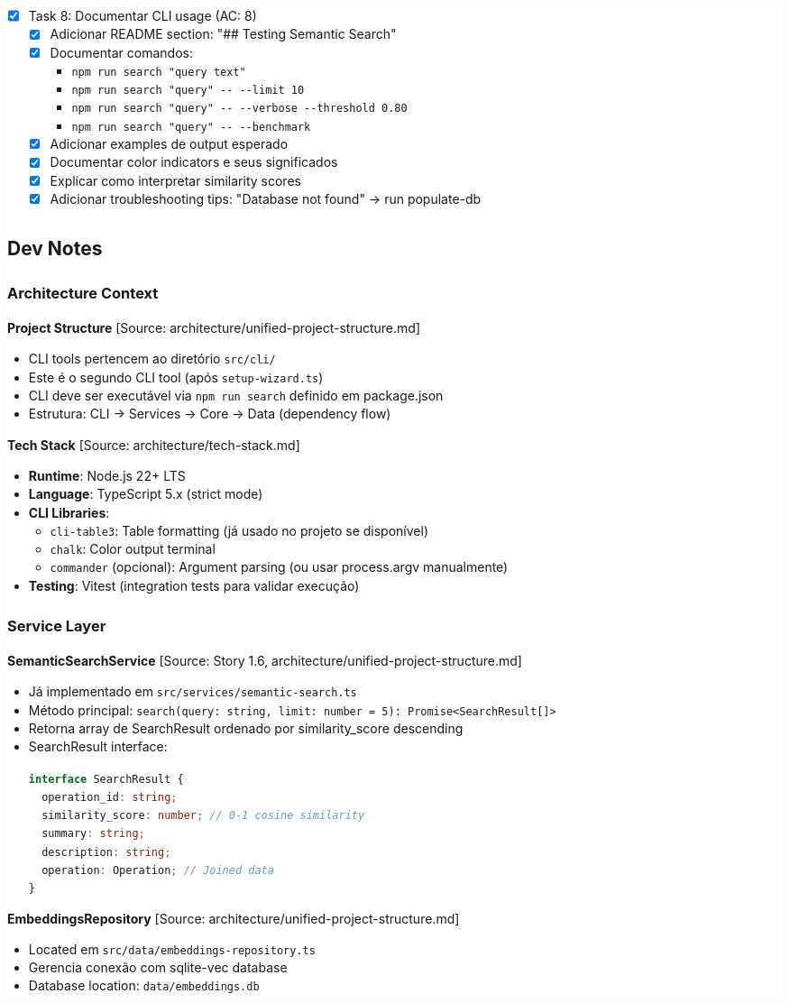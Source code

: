 - [x] Task 8: Documentar CLI usage (AC: 8)
  - [x] Adicionar README section: "## Testing Semantic Search"
  - [x] Documentar comandos:
    - `npm run search "query text"`
    - `npm run search "query" -- --limit 10`
    - `npm run search "query" -- --verbose --threshold 0.80`
    - `npm run search "query" -- --benchmark`
  - [x] Adicionar examples de output esperado
  - [x] Documentar color indicators e seus significados
  - [x] Explicar como interpretar similarity scores
  - [x] Adicionar troubleshooting tips: "Database not found" → run populate-db

## Dev Notes

### Architecture Context

**Project Structure** [Source: architecture/unified-project-structure.md]
- CLI tools pertencem ao diretório `src/cli/`
- Este é o segundo CLI tool (após `setup-wizard.ts`)
- CLI deve ser executável via `npm run search` definido em package.json
- Estrutura: CLI → Services → Core → Data (dependency flow)

**Tech Stack** [Source: architecture/tech-stack.md]
- **Runtime**: Node.js 22+ LTS
- **Language**: TypeScript 5.x (strict mode)
- **CLI Libraries**: 
  - `cli-table3`: Table formatting (já usado no projeto se disponível)
  - `chalk`: Color output terminal
  - `commander` (opcional): Argument parsing (ou usar process.argv manualmente)
- **Testing**: Vitest (integration tests para validar execução)

### Service Layer

**SemanticSearchService** [Source: Story 1.6, architecture/unified-project-structure.md]
- Já implementado em `src/services/semantic-search.ts`
- Método principal: `search(query: string, limit: number = 5): Promise<SearchResult[]>`
- Retorna array de SearchResult ordenado por similarity_score descending
- SearchResult interface:
  ```typescript
  interface SearchResult {
    operation_id: string;
    similarity_score: number; // 0-1 cosine similarity
    summary: string;
    description: string;
    operation: Operation; // Joined data
  }
  ```

**EmbeddingsRepository** [Source: architecture/unified-project-structure.md]
- Located em `src/data/embeddings-repository.ts`
- Gerencia conexão com sqlite-vec database
- Database location: `data/embeddings.db`
